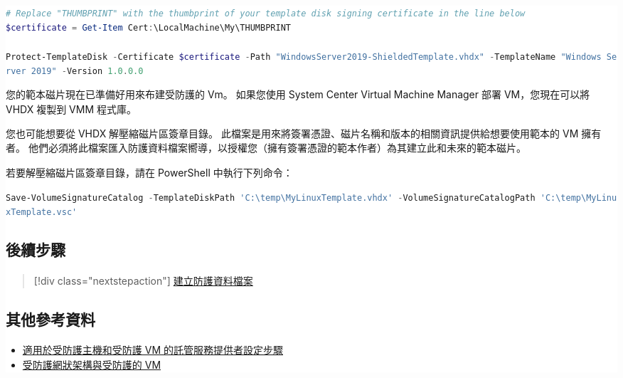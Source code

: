 ```powershell
# Replace "THUMBPRINT" with the thumbprint of your template disk signing certificate in the line below
$certificate = Get-Item Cert:\LocalMachine\My\THUMBPRINT

Protect-TemplateDisk -Certificate $certificate -Path "WindowsServer2019-ShieldedTemplate.vhdx" -TemplateName "Windows Server 2019" -Version 1.0.0.0
```

您的範本磁片現在已準備好用來布建受防護的 Vm。
如果您使用 System Center Virtual Machine Manager 部署 VM，您現在可以將 VHDX 複製到 VMM 程式庫。

您也可能想要從 VHDX 解壓縮磁片區簽章目錄。
此檔案是用來將簽署憑證、磁片名稱和版本的相關資訊提供給想要使用範本的 VM 擁有者。
他們必須將此檔案匯入防護資料檔案嚮導，以授權您（擁有簽署憑證的範本作者）為其建立此和未來的範本磁片。

若要解壓縮磁片區簽章目錄，請在 PowerShell 中執行下列命令：

```powershell
Save-VolumeSignatureCatalog -TemplateDiskPath 'C:\temp\MyLinuxTemplate.vhdx' -VolumeSignatureCatalogPath 'C:\temp\MyLinuxTemplate.vsc'
```


## <a name="next-step"></a>後續步驟

> [!div class="nextstepaction"]
> [建立防護資料檔案](guarded-fabric-tenant-creates-shielding-data.md)

## <a name="additional-references"></a>其他參考資料

- [適用於受防護主機和受防護 VM 的託管服務提供者設定步驟](guarded-fabric-configuration-scenarios-for-shielded-vms-overview.md)
- [受防護網狀架構與受防護的 VM](guarded-fabric-and-shielded-vms-top-node.md)
